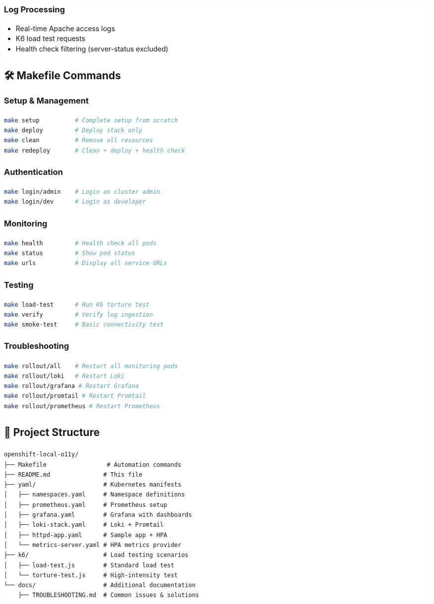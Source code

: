 ### Log Processing
- Real-time Apache access logs
- K6 load test requests
- Health check filtering (server-status excluded)


## 🛠️ Makefile Commands

### Setup & Management
```bash
make setup          # Complete setup from scratch
make deploy         # Deploy stack only
make clean          # Remove all resources
make redeploy       # Clean + deploy + health check
```

### Authentication
```bash
make login/admin    # Login as cluster admin
make login/dev      # Login as developer
```

### Monitoring
```bash
make health         # Health check all pods
make status         # Show pod status
make urls           # Display all service URLs
```

### Testing
```bash
make load-test      # Run K6 torture test
make verify         # Verify log ingestion
make smoke-test     # Basic connectivity test
```

### Troubleshooting
```bash
make rollout/all    # Restart all monitoring pods
make rollout/loki   # Restart Loki
make rollout/grafana # Restart Grafana
make rollout/promtail # Restart Promtail
make rollout/prometheus # Restart Prometheus
```

## 📁 Project Structure

```
openshift-local-o11y/
├── Makefile                 # Automation commands
├── README.md               # This file
├── yaml/                   # Kubernetes manifests
│   ├── namespaces.yaml     # Namespace definitions
│   ├── prometheus.yaml     # Prometheus setup
│   ├── grafana.yaml        # Grafana with dashboards
│   ├── loki-stack.yaml     # Loki + Promtail
│   ├── httpd-app.yaml      # Sample app + HPA
│   └── metrics-server.yaml # HPA metrics provider
├── k6/                     # Load testing scenarios
│   ├── load-test.js        # Standard load test
│   └── torture-test.js     # High-intensity test
└── docs/                   # Additional documentation
    ├── TROUBLESHOOTING.md  # Common issues & solutions
```
